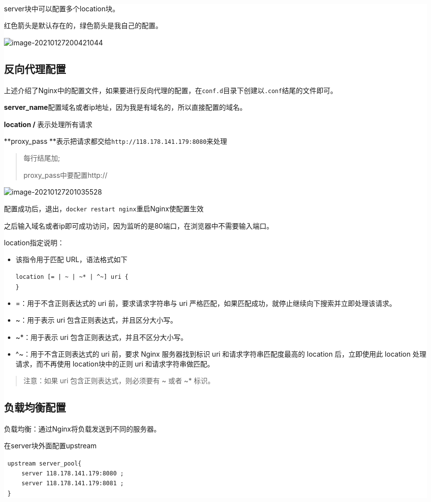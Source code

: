 server块中可以配置多个location块。

红色箭头是默认存在的，绿色箭头是我自己的配置。

![image-20210127200421044](http://img.akangaroo.cn/nginx/nginx04.png)



## 反向代理配置

上述介绍了Nginx中的配置文件，如果要进行反向代理的配置，在`conf.d`目录下创建以`.conf`结尾的文件即可。



**server_name**配置域名或者ip地址，因为我是有域名的，所以直接配置的域名。

**location /** 表示处理所有请求

**proxy_pass **表示把请求都交给`http://118.178.141.179:8080`来处理

> 每行结尾加;
>
> proxy_pass中要配置http://

![image-20210127201035528](http://img.akangaroo.cn/nginx/nginx05.png)

配置成功后，退出，`docker restart nginx`重启Nginx使配置生效

之后输入域名或者ip即可成功访问，因为监听的是80端口，在浏览器中不需要输入端口。



location指定说明：

- 该指令用于匹配 URL，语法格式如下

  ```
  location [= | ~ | ~* | ^~] uri {
  }
  ```

- =：用于不含正则表达式的 uri 前，要求请求字符串与 uri 严格匹配，如果匹配成功，就停止继续向下搜索并立即处理该请求。

- ~：用于表示 uri 包含正则表达式，并且区分大小写。

- ~*：用于表示 uri 包含正则表达式，并且不区分大小写。

- ^~：用于不含正则表达式的 uri 前，要求 Nginx 服务器找到标识 uri 和请求字符串匹配度最高的 location 后，立即使用此 location 处理请求，而不再使用 location块中的正则 uri 和请求字符串做匹配。

> 注意：如果 uri 包含正则表达式，则必须要有 ~ 或者 ~* 标识。



## 负载均衡配置

负载均衡：通过Nginx将负载发送到不同的服务器。



在server块外面配置upstream

```
 upstream server_pool{
     server	118.178.141.179:8080 ;
     server	118.178.141.179:8081 ;
 }
```
